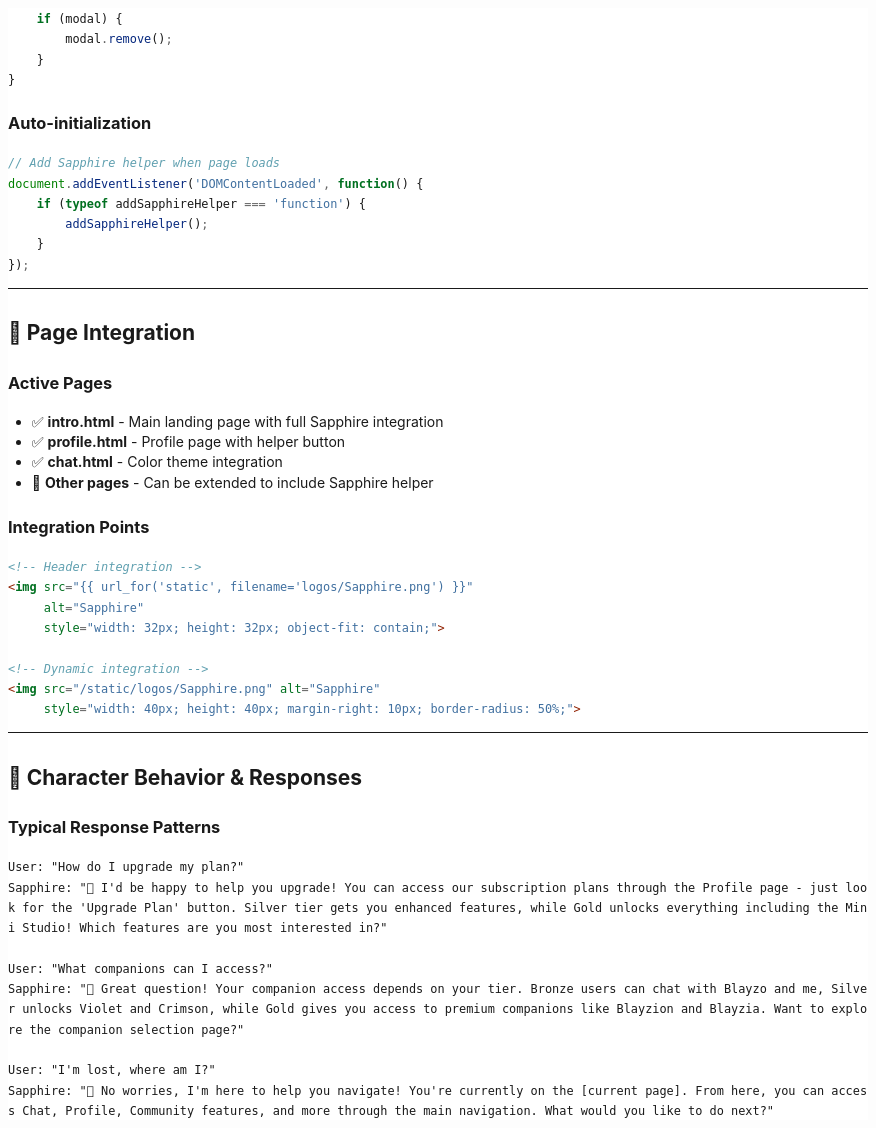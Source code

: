```javascript
    if (modal) {
        modal.remove();
    }
}
```

### **Auto-initialization**
```javascript
// Add Sapphire helper when page loads
document.addEventListener('DOMContentLoaded', function() {
    if (typeof addSapphireHelper === 'function') {
        addSapphireHelper();
    }
});
```

---

## 📱 **Page Integration**

### **Active Pages**
- ✅ **intro.html** - Main landing page with full Sapphire integration
- ✅ **profile.html** - Profile page with helper button
- ✅ **chat.html** - Color theme integration
- 🔄 **Other pages** - Can be extended to include Sapphire helper

### **Integration Points**
```html
<!-- Header integration -->
<img src="{{ url_for('static', filename='logos/Sapphire.png') }}" 
     alt="Sapphire" 
     style="width: 32px; height: 32px; object-fit: contain;">

<!-- Dynamic integration -->
<img src="/static/logos/Sapphire.png" alt="Sapphire" 
     style="width: 40px; height: 40px; margin-right: 10px; border-radius: 50%;">
```

---

## 🎯 **Character Behavior & Responses**

### **Typical Response Patterns**
```
User: "How do I upgrade my plan?"
Sapphire: "💎 I'd be happy to help you upgrade! You can access our subscription plans through the Profile page - just look for the 'Upgrade Plan' button. Silver tier gets you enhanced features, while Gold unlocks everything including the Mini Studio! Which features are you most interested in?"

User: "What companions can I access?"
Sapphire: "💎 Great question! Your companion access depends on your tier. Bronze users can chat with Blayzo and me, Silver unlocks Violet and Crimson, while Gold gives you access to premium companions like Blayzion and Blayzia. Want to explore the companion selection page?"

User: "I'm lost, where am I?"
Sapphire: "💎 No worries, I'm here to help you navigate! You're currently on the [current page]. From here, you can access Chat, Profile, Community features, and more through the main navigation. What would you like to do next?"
```
